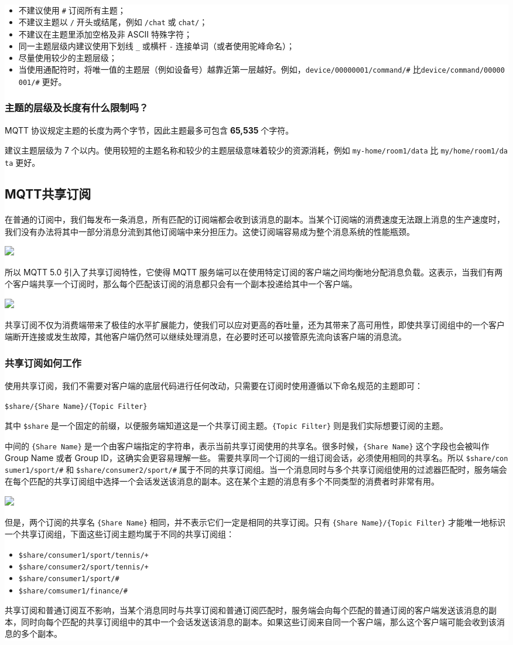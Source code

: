 - 不建议使用 `#` 订阅所有主题；
- 不建议主题以 `/` 开头或结尾，例如 `/chat` 或 `chat/`；
- 不建议在主题里添加空格及非 ASCII 特殊字符；
- 同一主题层级内建议使用下划线 `_` 或横杆 `-` 连接单词（或者使用驼峰命名）；
- 尽量使用较少的主题层级；
- 当使用通配符时，将唯一值的主题层（例如设备号）越靠近第一层越好。例如，`device/00000001/command/#` 比`device/command/00000001/#` 更好。

### 主题的层级及长度有什么限制吗？

MQTT 协议规定主题的长度为两个字节，因此主题最多可包含 **65,535** 个字符。

建议主题层级为 7 个以内。使用较短的主题名称和较少的主题层级意味着较少的资源消耗，例如 `my-home/room1/data` 比 `my/home/room1/data` 更好。

## MQTT共享订阅
在普通的订阅中，我们每发布一条消息，所有匹配的订阅端都会收到该消息的副本。当某个订阅端的消费速度无法跟上消息的生产速度时，我们没有办法将其中一部分消息分流到其他订阅端中来分担压力。这使订阅端容易成为整个消息系统的性能瓶颈。

![](https://zhaosi-1253759587.cos.ap-nanjing.myqcloud.com/files/obsidian/picture/20240425150657.png)


所以 MQTT 5.0 引入了共享订阅特性，它使得 MQTT 服务端可以在使用特定订阅的客户端之间均衡地分配消息负载。这表示，当我们有两个客户端共享一个订阅时，那么每个匹配该订阅的消息都只会有一个副本投递给其中一个客户端。

![](https://zhaosi-1253759587.cos.ap-nanjing.myqcloud.com/files/obsidian/picture/20240425150715.png)


共享订阅不仅为消费端带来了极佳的水平扩展能力，使我们可以应对更高的吞吐量，还为其带来了高可用性，即使共享订阅组中的一个客户端断开连接或发生故障，其他客户端仍然可以继续处理消息，在必要时还可以接管原先流向该客户端的消息流。

### 共享订阅如何工作
使用共享订阅，我们不需要对客户端的底层代码进行任何改动，只需要在订阅时使用遵循以下命名规范的主题即可：
```
$share/{Share Name}/{Topic Filter}
```

其中 `$share` 是一个固定的前缀，以便服务端知道这是一个共享订阅主题。`{Topic Filter}` 则是我们实际想要订阅的主题。

中间的 `{Share Name}` 是一个由客户端指定的字符串，表示当前共享订阅使用的共享名。很多时候，`{Share Name}` 这个字段也会被叫作 Group Name 或者 Group ID，这确实会更容易理解一些。
需要共享同一个订阅的一组订阅会话，必须使用相同的共享名。所以 `$share/consumer1/sport/#` 和 `$share/consumer2/sport/#` 属于不同的共享订阅组。当一个消息同时与多个共享订阅组使用的过滤器匹配时，服务端会在每个匹配的共享订阅组中选择一个会话发送该消息的副本。这在某个主题的消息有多个不同类型的消费者时非常有用。

![](https://zhaosi-1253759587.cos.ap-nanjing.myqcloud.com/files/obsidian/picture/20240425150746.png)

但是，两个订阅的共享名 `{Share Name}` 相同，并不表示它们一定是相同的共享订阅。只有 `{Share Name}/{Topic Filter}` 才能唯一地标识一个共享订阅组，下面这些订阅主题均属于不同的共享订阅组：

- `$share/consumer1/sport/tennis/+`
- `$share/consumer2/sport/tennis/+`
- `$share/consumer1/sport/#`
- `$share/comsumer1/finance/#`

共享订阅和普通订阅互不影响，当某个消息同时与共享订阅和普通订阅匹配时，服务端会向每个匹配的普通订阅的客户端发送该消息的副本，同时向每个匹配的共享订阅组中的其中一个会话发送该消息的副本。如果这些订阅来自同一个客户端，那么这个客户端可能会收到该消息的多个副本。
